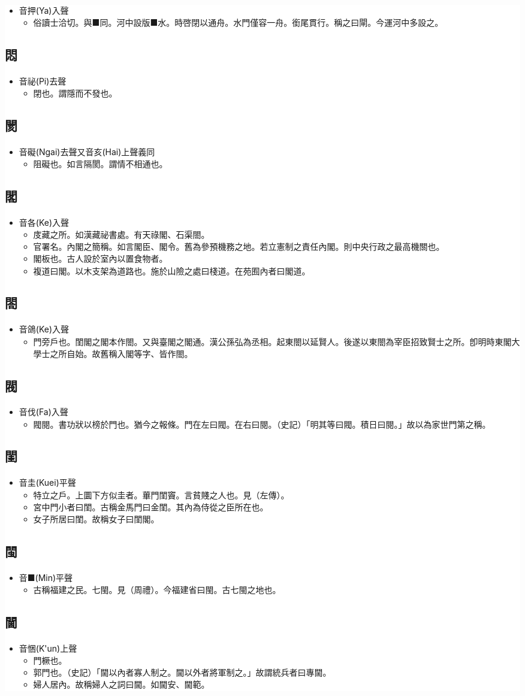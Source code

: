 - 音押(Ya)入聲
    - 俗讀士洽切。與■同。河中設版■水。時啓閉以通舟。水門僅容一舟。銜尾貫行。稱之曰閘。今運河中多設之。

## 悶

- 音祕(Pi)去聲
    - 閉也。謂隱而不發也。

## 閡

- 音礙(Ngai)去聲又音亥(Hai)上聲義同
    - 阻礙也。如言隔閡。謂情不相通也。

## 閣

- 音各(Ke)入聲
    - 庋藏之所。如漢藏祕書處。有天祿閣、石渠閤。
    - 官署名。內閣之簡稱。如言閣臣、閣令。舊為參預機務之地。若立憲制之責任內閣。則中央行政之最高機關也。
    - 閣板也。古人設於室內以置食物者。
    - 複道曰閣。以木支架為道路也。施於山險之處曰棧道。在苑囿內者曰閣道。

## 閤

- 音鴿(Ke)入聲
    - 門旁戶也。閨閣之閣本作閤。又與臺閣之閣通。漢公孫弘為丞相。起東閤以延賢人。後遂以東閤為宰臣招致賢士之所。卽明時東閣大學士之所自始。故舊稱入閣等字、皆作閤。

## 閥

- 音伐(Fa)入聲
    - 閥閱。書功狀以榜於門也。猶今之報條。門在左曰閥。在右曰閱。（史記）「明其等曰閥。積日曰閱。」故以為家世門第之稱。

## 閨

- 音圭(Kuei)平聲
    - 特立之戶。上圜下方似圭者。蓽門閨竇。言貧賤之人也。見（左傳）。
    - 宮中門小者曰閨。古稱金馬門曰金閨。其內為侍從之臣所在也。
    - 女子所居曰閨。故稱女子曰閨閣。

## 閩

- 音■(Min)平聲
    - 古稱福建之民。七閩。見（周禮）。今福建省曰閩。古七閩之地也。

## 閫

- 音悃(K'un)上聲
    - 門橛也。
    - 郭門也。（史記）「閫以內者寡人制之。閫以外者將軍制之。」故謂統兵者曰專閫。
    - 婦人居內。故稱婦人之詞曰閫。如閫安、閫範。
